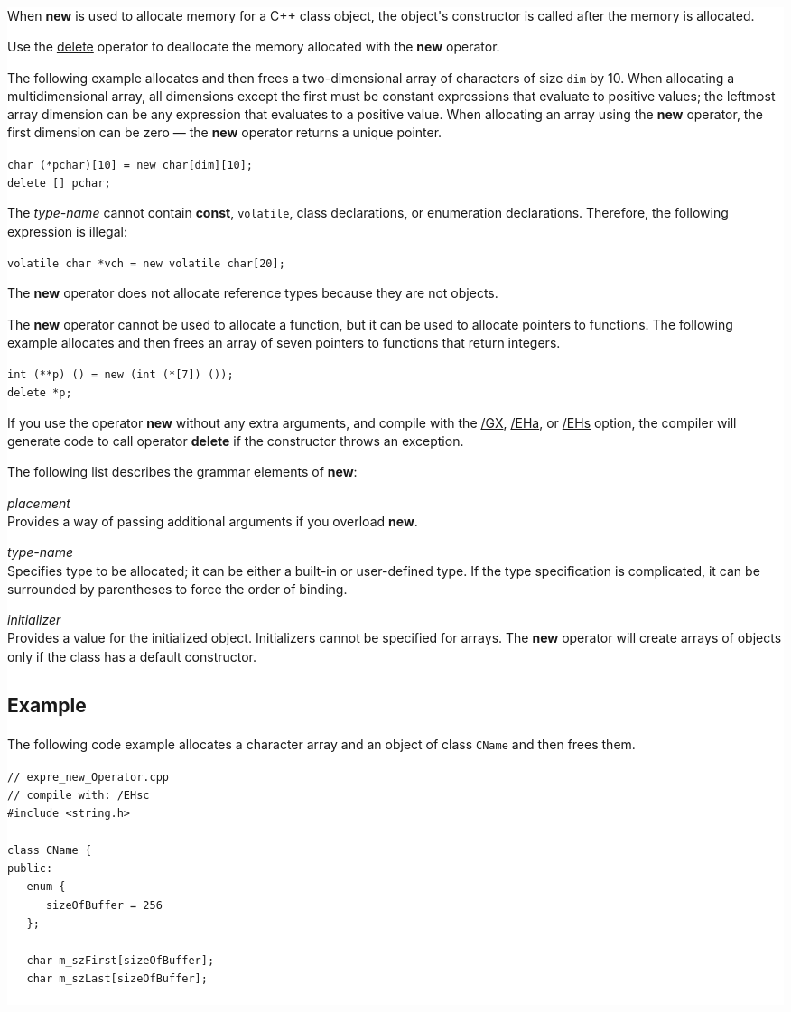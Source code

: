  When **new** is used to allocate memory for a C++ class object, the object's constructor is called after the memory is allocated.  
  
 Use the [delete](../vs140/delete-operator--c---.md) operator to deallocate the memory allocated with the **new** operator.  
  
 The following example allocates and then frees a two-dimensional array of characters of size `dim` by 10. When allocating a multidimensional array, all dimensions except the first must be constant expressions that evaluate to positive values; the leftmost array dimension can be any expression that evaluates to a positive value. When allocating an array using the **new** operator, the first dimension can be zero — the **new** operator returns a unique pointer.  
  
```  
char (*pchar)[10] = new char[dim][10];  
delete [] pchar;  
```  
  
 The *type-name* cannot contain **const**, `volatile`, class declarations, or enumeration declarations. Therefore, the following expression is illegal:  
  
```  
volatile char *vch = new volatile char[20];  
```  
  
 The **new** operator does not allocate reference types because they are not objects.  
  
 The **new** operator cannot be used to allocate a function, but it can be used to allocate pointers to functions. The following example allocates and then frees an array of seven pointers to functions that return integers.  
  
```  
int (**p) () = new (int (*[7]) ());  
delete *p;  
```  
  
 If you use the operator **new** without any extra arguments, and compile with the [/GX](../vs140/-gx--enable-exception-handling-.md), [/EHa](../vs140/-eh--exception-handling-model-.md), or [/EHs](../vs140/-eh--exception-handling-model-.md) option, the compiler will generate code to call operator **delete** if the constructor throws an exception.  
  
 The following list describes the grammar elements of **new**:  
  
 *placement*  
 Provides a way of passing additional arguments if you overload **new**.  
  
 *type-name*  
 Specifies type to be allocated; it can be either a built-in or user-defined type. If the type specification is complicated, it can be surrounded by parentheses to force the order of binding.  
  
 *initializer*  
 Provides a value for the initialized object. Initializers cannot be specified for arrays. The **new** operator will create arrays of objects only if the class has a default constructor.  
  
## Example  
 The following code example allocates a character array and an object of class `CName` and then frees them.  
  
```  
// expre_new_Operator.cpp  
// compile with: /EHsc  
#include <string.h>  
  
class CName {  
public:  
   enum {  
      sizeOfBuffer = 256  
   };  
  
   char m_szFirst[sizeOfBuffer];  
   char m_szLast[sizeOfBuffer];  
  
```